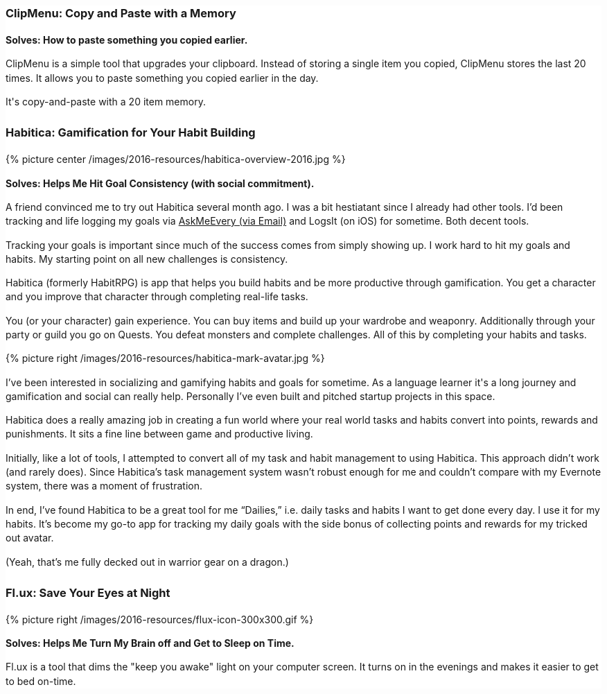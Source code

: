 ### ClipMenu: Copy and Paste with a Memory

**Solves: How to paste something you copied earlier.**

ClipMenu is a simple tool that upgrades your clipboard. Instead of storing a single item you copied, ClipMenu stores the last 20 times. It allows you to paste something you copied earlier in the day.

It's copy-and-paste with a 20 item memory.

### Habitica: Gamification for Your Habit Building

{% picture center /images/2016-resources/habitica-overview-2016.jpg %}

**Solves: Helps Me Hit Goal Consistency (with social commitment).**

A friend convinced me to try out Habitica several month ago. I was a bit hestiatant since I already had other tools. I’d been tracking and life logging my goals via [AskMeEvery (via Email)](http://www.markwk.com/2013/11/self-tracking-with-askmeevery.html) and LogsIt (on iOS) for sometime. Both decent tools.

Tracking your goals is important since much of the success comes from simply showing up. I work hard to hit my goals and habits. My starting point on all new challenges is consistency.

Habitica (formerly HabitRPG) is app that helps you build habits and be more productive through gamification. You get a character and you improve that character through completing real-life tasks.

You (or your character) gain experience. You can buy items and build up your wardrobe and weaponry. Additionally through your party or guild you go on Quests. You defeat monsters and complete challenges. All of this by completing your habits and tasks.

{% picture right /images/2016-resources/habitica-mark-avatar.jpg %}

I’ve been interested in socializing and gamifying habits and goals for sometime. As a language learner it's a long journey and gamification and social can really help. Personally I’ve even built and pitched startup projects in this space.

Habitica does a really amazing job in creating a fun world where your real world tasks and habits convert into points, rewards and punishments. It sits a fine line between game and productive living.

Initially, like a lot of tools, I attempted to convert all of my task and habit management to using Habitica. This approach didn’t work (and rarely does). Since Habitica’s task management system wasn’t robust enough for me and couldn’t compare with my Evernote system, there was a moment of frustration.

In end, I’ve found Habitica to be a great tool for me “Dailies,” i.e. daily tasks and habits I want to get done every day. I use it for my habits. It’s become my go-to app for tracking my daily goals with the side bonus of collecting points and rewards for my tricked out avatar.

(Yeah, that’s me fully decked out in warrior gear on a dragon.)

### Fl.ux: Save Your Eyes at Night

{% picture right /images/2016-resources/flux-icon-300x300.gif %}

**Solves: Helps Me Turn My Brain off and Get to Sleep on Time.**

Fl.ux is a tool that dims the "keep you awake" light on your computer screen. It turns on in the evenings and makes it easier to get to bed on-time.
